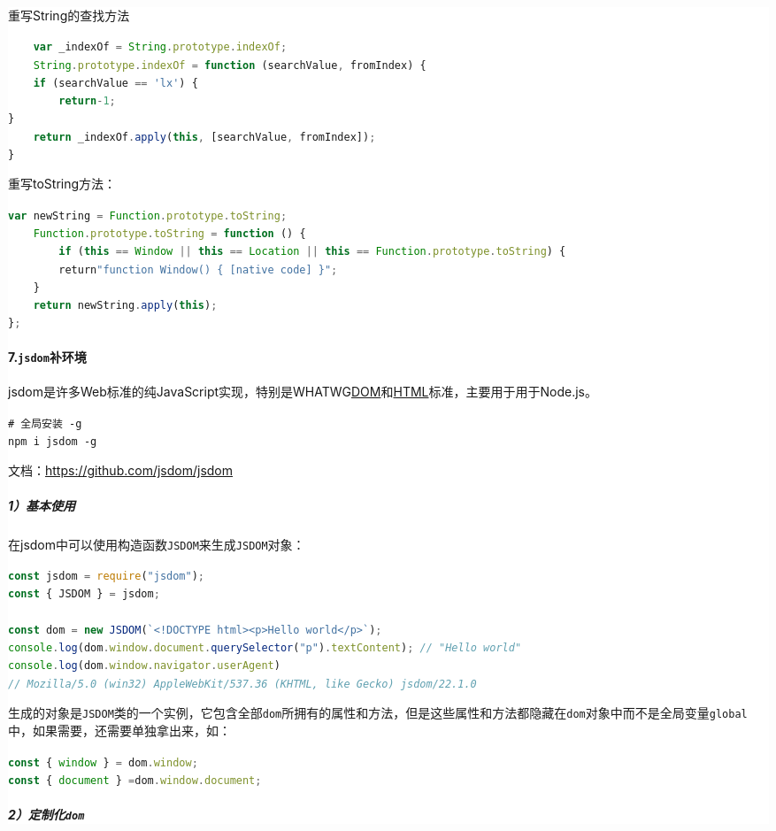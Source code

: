 重写String的查找方法

```js
	var _indexOf = String.prototype.indexOf;
	String.prototype.indexOf = function (searchValue, fromIndex) {
	if (searchValue == 'lx') {
		return-1;
}
	return _indexOf.apply(this, [searchValue, fromIndex]);
}
```

重写toString方法：

```js
var newString = Function.prototype.toString;
	Function.prototype.toString = function () {
		if (this == Window || this == Location || this == Function.prototype.toString) {
		return"function Window() { [native code] }";
	}
	return newString.apply(this);
};
```

#### 7.`jsdom`补环境

jsdom是许多Web标准的纯JavaScript实现，特别是WHATWG[DOM](https://dom.spec.whatwg.org/)和[HTML](https://html.spec.whatwg.org/multipage/)标准，主要用于用于Node.js。

```shell
# 全局安装 -g
npm i jsdom -g
```

文档：https://github.com/jsdom/jsdom

##### 1）基本使用

在jsdom中可以使用构造函数`JSDOM`来生成`JSDOM`对象：

```js
const jsdom = require("jsdom");
const { JSDOM } = jsdom;

const dom = new JSDOM(`<!DOCTYPE html><p>Hello world</p>`);
console.log(dom.window.document.querySelector("p").textContent); // "Hello world"
console.log(dom.window.navigator.userAgent)  
// Mozilla/5.0 (win32) AppleWebKit/537.36 (KHTML, like Gecko) jsdom/22.1.0
```

生成的对象是`JSDOM`类的一个实例，它包含全部`dom`所拥有的属性和方法，但是这些属性和方法都隐藏在`dom`对象中而不是全局变量`global`中，如果需要，还需要单独拿出来，如：

```js
const { window } = dom.window;
const { document } =dom.window.document;
```

##### 2）定制化`dom`
